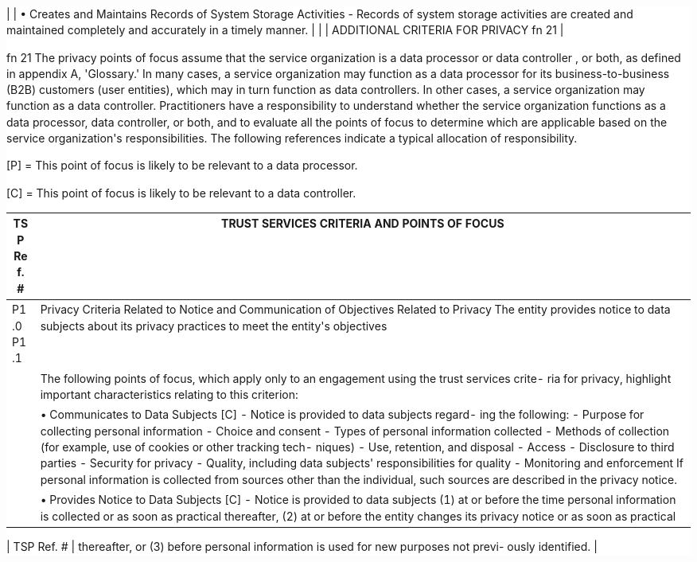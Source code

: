 |            | • Creates and Maintains Records of System Storage Activities - Records of system storage activities are created and maintained completely and accurately in a timely manner.                                   |
|            | ADDITIONAL CRITERIA FOR PRIVACY fn 21                                                                                                                                                                          |

fn 21 The privacy points of focus assume that the service organization is a data processor or data controller , or both, as defined in appendix A, 'Glossary.' In many cases, a service organization may function as a data processor for its business-to-business (B2B) customers (user entities), which may in turn function as data controllers. In other cases, a service organization may function as a data controller. Practitioners have a responsibility to understand whether the service organization functions as a data processor, data controller, or both, and to evaluate all the points of focus to determine which are applicable based on the service organization's responsibilities. The following references indicate a typical allocation of responsibility.

[P] = This point of focus is likely to be relevant to a data processor.

[C] = This point of focus is likely to be relevant to a data controller.

| TSP Ref. # | TRUST SERVICES CRITERIA AND POINTS OF FOCUS                                                                                                                                                                                                                                                                                                                                                                                                                                                                                                                                                                                      |
| ---------- | -------------------------------------------------------------------------------------------------------------------------------------------------------------------------------------------------------------------------------------------------------------------------------------------------------------------------------------------------------------------------------------------------------------------------------------------------------------------------------------------------------------------------------------------------------------------------------------------------------------------------------- |
| P1.0 P1.1  | Privacy Criteria Related to Notice and Communication of Objectives Related to Privacy The entity provides notice to data subjects about its privacy practices to meet the entity's objectives                                                                                                                                                                                                                                                                                                                                                                                                                                    |
|            | The following points of focus, which apply only to an engagement using the trust services crite- ria for privacy, highlight important characteristics relating to this criterion:                                                                                                                                                                                                                                                                                                                                                                                                                                                |
|            | • Communicates to Data Subjects [C] - Notice is provided to data subjects regard- ing the following: - Purpose for collecting personal information - Choice and consent - Types of personal information collected - Methods of collection (for example, use of cookies or other tracking tech- niques) - Use, retention, and disposal - Access - Disclosure to third parties - Security for privacy - Quality, including data subjects' responsibilities for quality - Monitoring and enforcement If personal information is collected from sources other than the individual, such sources are described in the privacy notice. |
|            | • Provides Notice to Data Subjects [C] - Notice is provided to data subjects (1) at or before the time personal information is collected or as soon as practical thereafter, (2) at or before the entity changes its privacy notice or as soon as practical                                                                                                                                                                                                                                                                                                                                                                      |

| TSP Ref. # | thereafter, or (3) before personal information is used for new purposes not previ- ously identified.                                                                                                                                                                                                                                                                                                                                                                                                                                                                                                                                                                         |